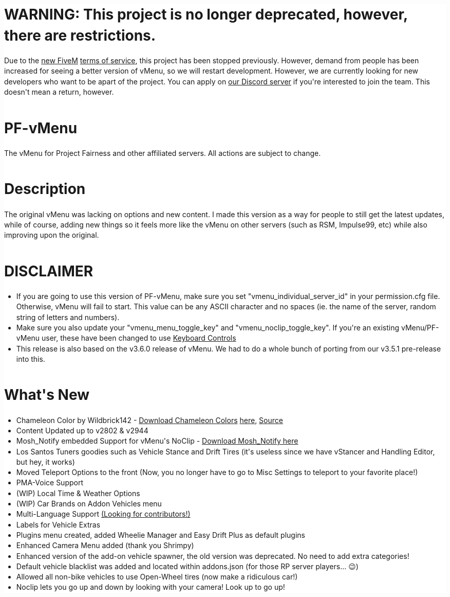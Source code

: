 # WARNING: This project is no longer deprecated, however, there are restrictions.
Due to the [new FiveM](https://forum.cfx.re/t/community-pulse-october-2023-edition/5176467) [terms of service](https://forum.cfx.re/t/community-pulse-october-2023-edition/5176467), this project has been stopped previously. However, demand from people has been increased for seeing a better version of vMenu, so we will restart development. However, we are currently looking for new developers who want to be apart of the project. You can apply on [our Discord server](https://discord.gg/D7cVc8TzPN) if you're interested to join the team. This doesn't mean a return, however.

# PF-vMenu
The vMenu for Project Fairness and other affiliated servers. All actions are subject to change.

# Description
The original vMenu was lacking on options and new content. I made this version as a way for people to still get the latest updates, while of course, adding new things so it feels more like the vMenu on other servers (such as RSM, Impulse99, etc) while also improving upon the original.

# DISCLAIMER 
- If you are going to use this version of PF-vMenu, make sure you set "vmenu_individual_server_id" in your permission.cfg file. Otherwise, vMenu will fail to start. This value can be any ASCII character and no spaces (ie. the name of the server, random string of letters and numbers). 
- Make sure you also update your "vmenu_menu_toggle_key" and "vmenu_noclip_toggle_key". If you're an existing vMenu/PF-vMenu user, these have been changed to use [Keyboard Controls](https://docs.fivem.net/docs/game-references/input-mapper-parameter-ids/keyboard/)
- This release is also based on the v3.6.0 release of vMenu. We had to do a whole bunch of porting from our v3.5.1 pre-release into this.

# What's New
- Chameleon Color by Wildbrick142 - [Download Chameleon Colors](https://discord.gg/D7cVc8TzPN) [here](https://discord.com/channels/948321761429184584/1055750916080422922/1089373135331151872), [Source](https://www.gta5-mods.com/misc/chameleon-paint-add-on)
- Content Updated up to v2802 & v2944
- Mosh_Notify embedded Support for vMenu's NoClip - [Download Mosh_Notify here](https://forum.cfx.re/t/release-free-mosh-notify-fivem-custom-notifications-with-loadbar/2614951)
- Los Santos Tuners goodies such as Vehicle Stance and Drift Tires (it's useless since we have vStancer and Handling Editor, but hey, it works)
- Moved Teleport Options to the front (Now, you no longer have to go to Misc Settings to teleport to your favorite place!)
- PMA-Voice Support
- (WIP) Local Time & Weather Options
- (WIP) Car Brands on Addon Vehicles menu
- Multi-Language Support [(Looking for contributors!)](https://github.com/ProjectFairnessLabs/GroupTranslationDB)
- Labels for Vehicle Extras
- Plugins menu created, added Wheelie Manager and Easy Drift Plus as default plugins
- Enhanced Camera Menu added (thank you Shrimpy)
- Enhanced version of the add-on vehicle spawner, the old version was deprecated. No need to add extra categories!
- Default vehicle blacklist was added and located within addons.json (for those RP server players... 😉)
- Allowed all non-bike vehicles to use Open-Wheel tires (now make a ridiculous car!)
- Noclip lets you go up and down by looking with your camera! Look up to go up!
